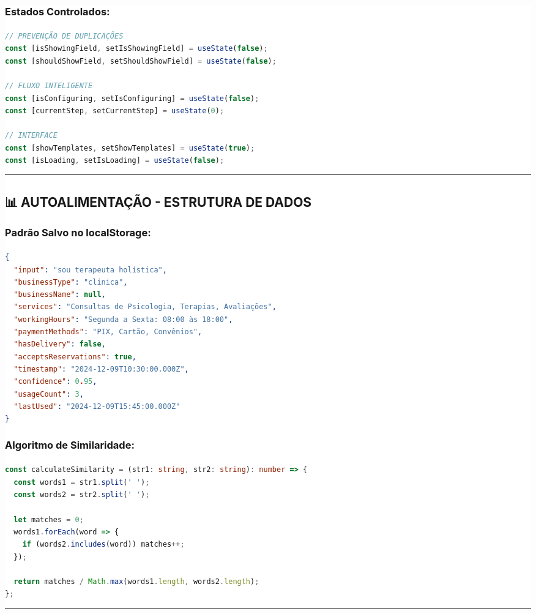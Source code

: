 ### **Estados Controlados:**

```typescript
// PREVENÇÃO DE DUPLICAÇÕES
const [isShowingField, setIsShowingField] = useState(false);
const [shouldShowField, setShouldShowField] = useState(false);

// FLUXO INTELIGENTE
const [isConfiguring, setIsConfiguring] = useState(false);
const [currentStep, setCurrentStep] = useState(0);

// INTERFACE
const [showTemplates, setShowTemplates] = useState(true);
const [isLoading, setIsLoading] = useState(false);
```

---

## 📊 AUTOALIMENTAÇÃO - ESTRUTURA DE DADOS

### **Padrão Salvo no localStorage:**

```json
{
  "input": "sou terapeuta holística",
  "businessType": "clinica",
  "businessName": null,
  "services": "Consultas de Psicologia, Terapias, Avaliações",
  "workingHours": "Segunda a Sexta: 08:00 às 18:00",
  "paymentMethods": "PIX, Cartão, Convênios",
  "hasDelivery": false,
  "acceptsReservations": true,
  "timestamp": "2024-12-09T10:30:00.000Z",
  "confidence": 0.95,
  "usageCount": 3,
  "lastUsed": "2024-12-09T15:45:00.000Z"
}
```

### **Algoritmo de Similaridade:**

```typescript
const calculateSimilarity = (str1: string, str2: string): number => {
  const words1 = str1.split(' ');
  const words2 = str2.split(' ');
  
  let matches = 0;
  words1.forEach(word => {
    if (words2.includes(word)) matches++;
  });
  
  return matches / Math.max(words1.length, words2.length);
};
```

---